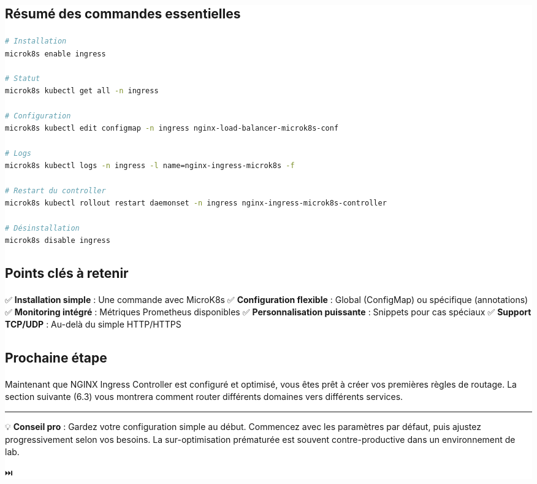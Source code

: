 ## Résumé des commandes essentielles

```bash
# Installation
microk8s enable ingress

# Statut
microk8s kubectl get all -n ingress

# Configuration
microk8s kubectl edit configmap -n ingress nginx-load-balancer-microk8s-conf

# Logs
microk8s kubectl logs -n ingress -l name=nginx-ingress-microk8s -f

# Restart du controller
microk8s kubectl rollout restart daemonset -n ingress nginx-ingress-microk8s-controller

# Désinstallation
microk8s disable ingress
```

## Points clés à retenir

✅ **Installation simple** : Une commande avec MicroK8s
✅ **Configuration flexible** : Global (ConfigMap) ou spécifique (annotations)
✅ **Monitoring intégré** : Métriques Prometheus disponibles
✅ **Personnalisation puissante** : Snippets pour cas spéciaux
✅ **Support TCP/UDP** : Au-delà du simple HTTP/HTTPS

## Prochaine étape

Maintenant que NGINX Ingress Controller est configuré et optimisé, vous êtes prêt à créer vos premières règles de routage. La section suivante (6.3) vous montrera comment router différents domaines vers différents services.

---

💡 **Conseil pro** : Gardez votre configuration simple au début. Commencez avec les paramètres par défaut, puis ajustez progressivement selon vos besoins. La sur-optimisation prématurée est souvent contre-productive dans un environnement de lab.

⏭️
